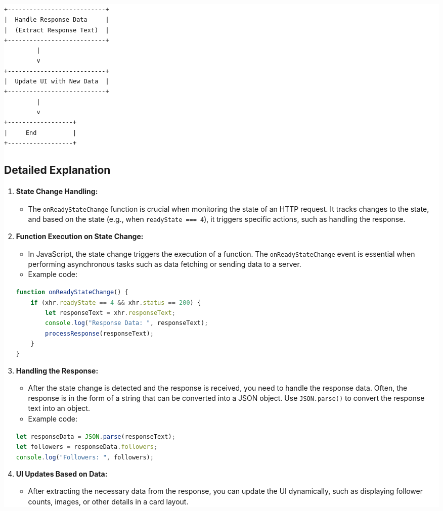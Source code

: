 ```plaintext
+---------------------------+
|  Handle Response Data     |
|  (Extract Response Text)  |
+---------------------------+
         |
         v
+---------------------------+
|  Update UI with New Data  |
+---------------------------+
         |
         v
+------------------+
|     End          |
+------------------+
```

## Detailed Explanation

1. **State Change Handling:**
   - The `onReadyStateChange` function is crucial when monitoring the state of an HTTP request. It tracks changes to the state, and based on the state (e.g., when `readyState === 4`), it triggers specific actions, such as handling the response.

2. **Function Execution on State Change:**
   - In JavaScript, the state change triggers the execution of a function. The `onReadyStateChange` event is essential when performing asynchronous tasks such as data fetching or sending data to a server.
   - Example code:
   ```javascript
   function onReadyStateChange() {
       if (xhr.readyState == 4 && xhr.status == 200) {
           let responseText = xhr.responseText;
           console.log("Response Data: ", responseText);
           processResponse(responseText);
       }
   }
   ```

3. **Handling the Response:**
   - After the state change is detected and the response is received, you need to handle the response data. Often, the response is in the form of a string that can be converted into a JSON object. Use `JSON.parse()` to convert the response text into an object.
   - Example code:
   ```javascript
   let responseData = JSON.parse(responseText);
   let followers = responseData.followers;
   console.log("Followers: ", followers);
   ```

4. **UI Updates Based on Data:**
   - After extracting the necessary data from the response, you can update the UI dynamically, such as displaying follower counts, images, or other details in a card layout.
